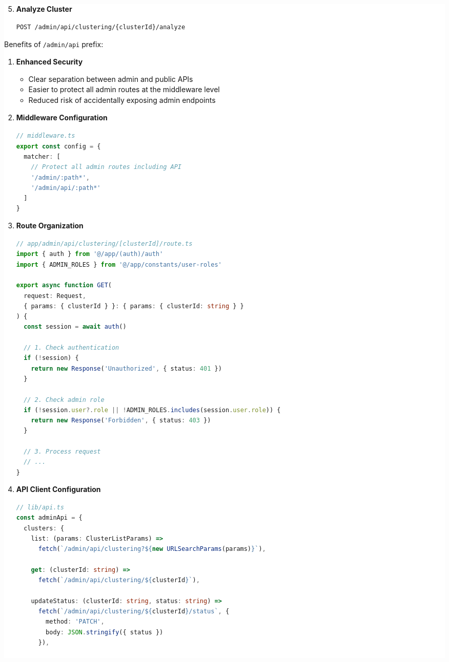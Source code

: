 5. **Analyze Cluster**
   ```
   POST /admin/api/clustering/{clusterId}/analyze
   ```

Benefits of `/admin/api` prefix:
1. **Enhanced Security**
   - Clear separation between admin and public APIs
   - Easier to protect all admin routes at the middleware level
   - Reduced risk of accidentally exposing admin endpoints

2. **Middleware Configuration**
   ```typescript
   // middleware.ts
   export const config = {
     matcher: [
       // Protect all admin routes including API
       '/admin/:path*',
       '/admin/api/:path*'
     ]
   }
   ```

3. **Route Organization**
   ```typescript
   // app/admin/api/clustering/[clusterId]/route.ts
   import { auth } from '@/app/(auth)/auth'
   import { ADMIN_ROLES } from '@/app/constants/user-roles'

   export async function GET(
     request: Request,
     { params: { clusterId } }: { params: { clusterId: string } }
   ) {
     const session = await auth()
     
     // 1. Check authentication
     if (!session) {
       return new Response('Unauthorized', { status: 401 })
     }

     // 2. Check admin role
     if (!session.user?.role || !ADMIN_ROLES.includes(session.user.role)) {
       return new Response('Forbidden', { status: 403 })
     }

     // 3. Process request
     // ...
   }
   ```

4. **API Client Configuration**
   ```typescript
   // lib/api.ts
   const adminApi = {
     clusters: {
       list: (params: ClusterListParams) => 
         fetch(`/admin/api/clustering?${new URLSearchParams(params)}`),
       
       get: (clusterId: string) => 
         fetch(`/admin/api/clustering/${clusterId}`),
       
       updateStatus: (clusterId: string, status: string) =>
         fetch(`/admin/api/clustering/${clusterId}/status`, {
           method: 'PATCH',
           body: JSON.stringify({ status })
         }),
       
   ```